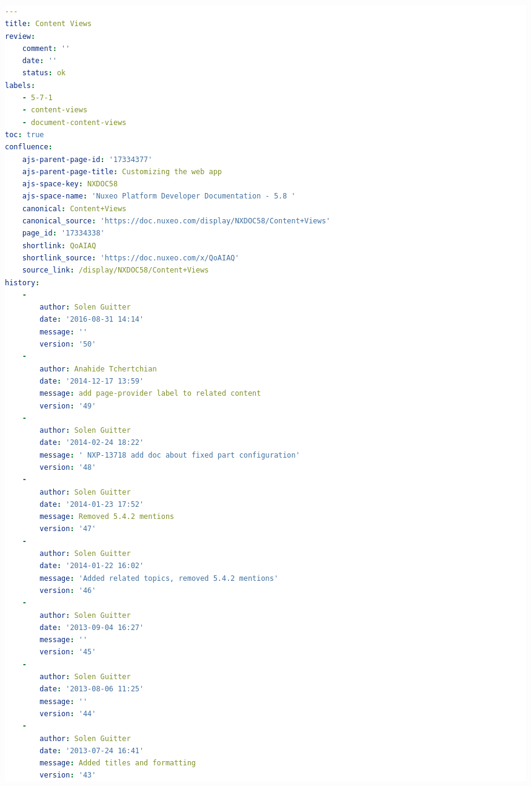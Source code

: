 ```yaml
---
title: Content Views
review:
    comment: ''
    date: ''
    status: ok
labels:
    - 5-7-1
    - content-views
    - document-content-views
toc: true
confluence:
    ajs-parent-page-id: '17334377'
    ajs-parent-page-title: Customizing the web app
    ajs-space-key: NXDOC58
    ajs-space-name: 'Nuxeo Platform Developer Documentation - 5.8 '
    canonical: Content+Views
    canonical_source: 'https://doc.nuxeo.com/display/NXDOC58/Content+Views'
    page_id: '17334338'
    shortlink: QoAIAQ
    shortlink_source: 'https://doc.nuxeo.com/x/QoAIAQ'
    source_link: /display/NXDOC58/Content+Views
history:
    - 
        author: Solen Guitter
        date: '2016-08-31 14:14'
        message: ''
        version: '50'
    - 
        author: Anahide Tchertchian
        date: '2014-12-17 13:59'
        message: add page-provider label to related content
        version: '49'
    - 
        author: Solen Guitter
        date: '2014-02-24 18:22'
        message: ' NXP-13718 add doc about fixed part configuration'
        version: '48'
    - 
        author: Solen Guitter
        date: '2014-01-23 17:52'
        message: Removed 5.4.2 mentions
        version: '47'
    - 
        author: Solen Guitter
        date: '2014-01-22 16:02'
        message: 'Added related topics, removed 5.4.2 mentions'
        version: '46'
    - 
        author: Solen Guitter
        date: '2013-09-04 16:27'
        message: ''
        version: '45'
    - 
        author: Solen Guitter
        date: '2013-08-06 11:25'
        message: ''
        version: '44'
    - 
        author: Solen Guitter
        date: '2013-07-24 16:41'
        message: Added titles and formatting
        version: '43'
```